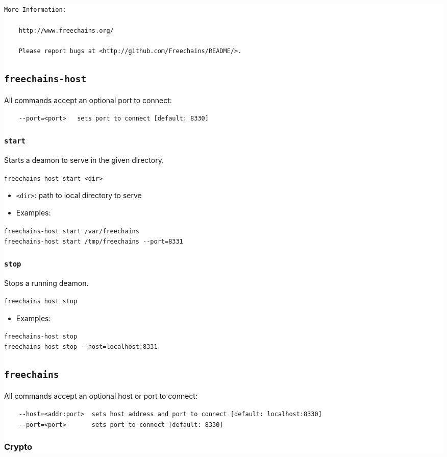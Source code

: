 ```
More Information:

    http://www.freechains.org/

    Please report bugs at <http://github.com/Freechains/README/>.
```

## `freechains-host`

All commands accept an optional port to connect:

```
    --port=<port>   sets port to connect [default: 8330]
```

### `start`

Starts a deamon to serve in the given directory.

```
freechains-host start <dir>
```

- `<dir>`: path to local directory to serve

- Examples:

```
freechains-host start /var/freechains
freechains-host start /tmp/freechains --port=8331
```

### `stop`

Stops a running deamon.

```
freechains host stop
```

- Examples:

```
freechains-host stop
freechains-host stop --host=localhost:8331
```

## `freechains`

All commands accept an optional host or port to connect:

```
    --host=<addr:port>  sets host address and port to connect [default: localhost:8330]
    --port=<port>       sets port to connect [default: 8330]
```

### Crypto

